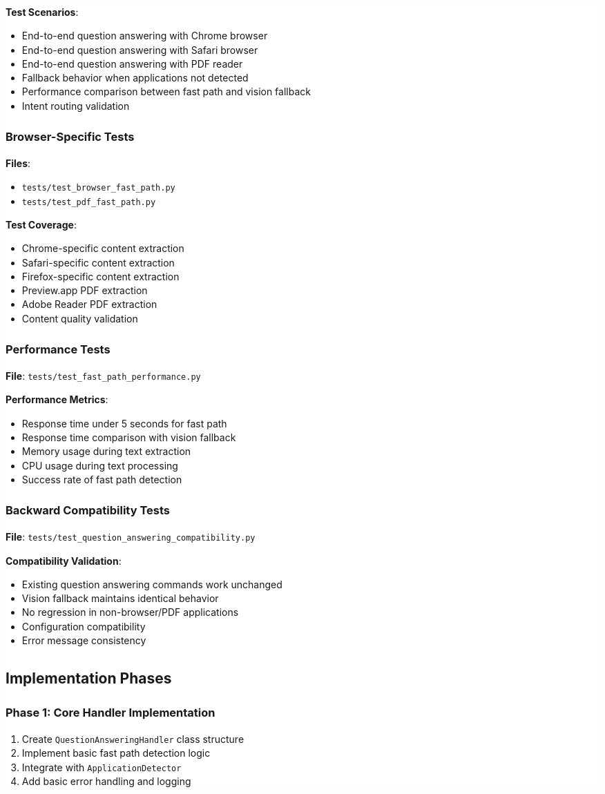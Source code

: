 **Test Scenarios**:

- End-to-end question answering with Chrome browser
- End-to-end question answering with Safari browser
- End-to-end question answering with PDF reader
- Fallback behavior when applications not detected
- Performance comparison between fast path and vision fallback
- Intent routing validation

### Browser-Specific Tests

**Files**:

- `tests/test_browser_fast_path.py`
- `tests/test_pdf_fast_path.py`

**Test Coverage**:

- Chrome-specific content extraction
- Safari-specific content extraction
- Firefox-specific content extraction
- Preview.app PDF extraction
- Adobe Reader PDF extraction
- Content quality validation

### Performance Tests

**File**: `tests/test_fast_path_performance.py`

**Performance Metrics**:

- Response time under 5 seconds for fast path
- Response time comparison with vision fallback
- Memory usage during text extraction
- CPU usage during text processing
- Success rate of fast path detection

### Backward Compatibility Tests

**File**: `tests/test_question_answering_compatibility.py`

**Compatibility Validation**:

- Existing question answering commands work unchanged
- Vision fallback maintains identical behavior
- No regression in non-browser/PDF applications
- Configuration compatibility
- Error message consistency

## Implementation Phases

### Phase 1: Core Handler Implementation

1. Create `QuestionAnsweringHandler` class structure
2. Implement basic fast path detection logic
3. Integrate with `ApplicationDetector`
4. Add basic error handling and logging
